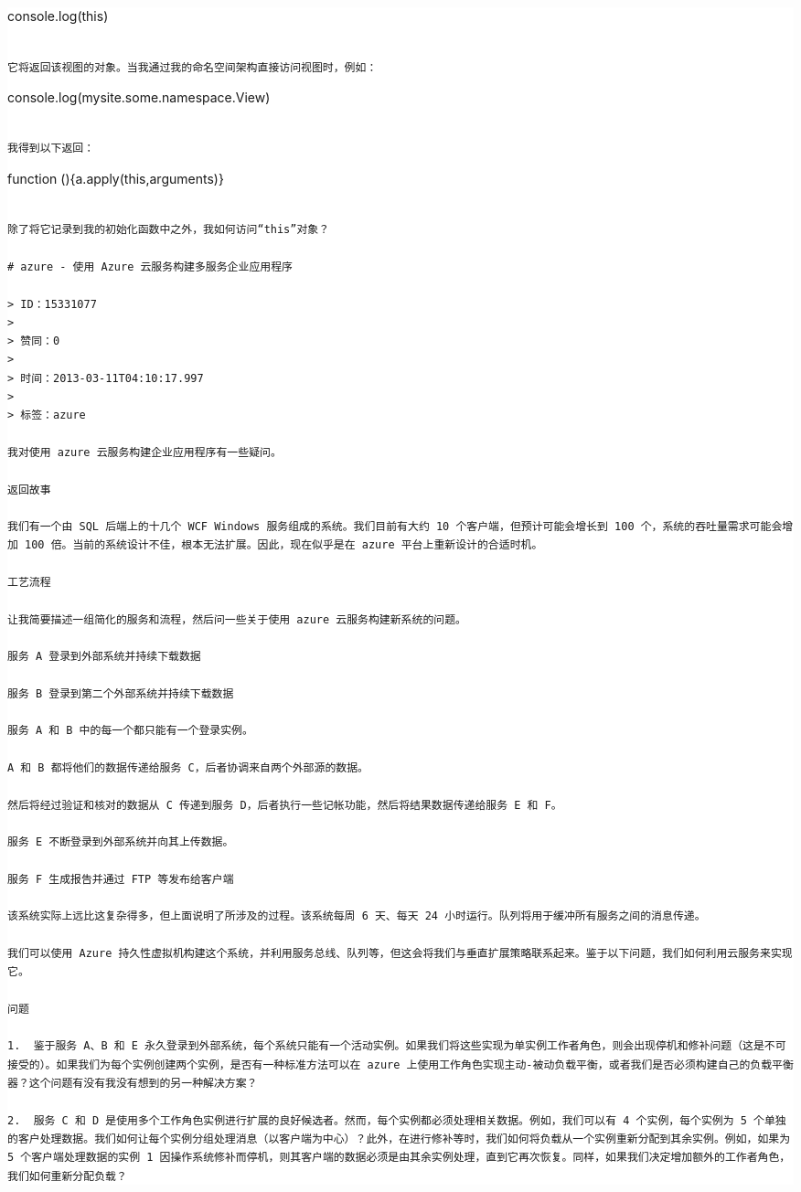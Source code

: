 console.log(this) 
```

它将返回该视图的对象。当我通过我的命名空间架构直接访问视图时，例如：

```
console.log(mysite.some.namespace.View) 
```

我得到以下返回：

```
function (){a.apply(this,arguments)} 
```

除了将它记录到我的初始化函数中之外，我如何访问“this”对象？

# azure - 使用 Azure 云服务构建多服务企业应用程序

> ID：15331077
> 
> 赞同：0
> 
> 时间：2013-03-11T04:10:17.997
> 
> 标签：azure

我对使用 azure 云服务构建企业应用程序有一些疑问。

返回故事

我们有一个由 SQL 后端上的十几个 WCF Windows 服务组成的系统。我们目前有大约 10 个客户端，但预计可能会增长到 100 个，系统的吞吐量需求可能会增加 100 倍。当前的系统设计不佳，根本无法扩展。因此，现在似乎是在 azure 平台上重新设计的合适时机。

工艺流程

让我简要描述一组简化的服务和流程，然后问一些关于使用 azure 云服务构建新系统的问题。

服务 A 登录到外部系统并持续下载数据

服务 B 登录到第二个外部系统并持续下载数据

服务 A 和 B 中的每一个都只能有一个登录实例。

A 和 B 都将他们的数据传递给服务 C，后者协调来自两个外部源的数据。

然后将经过验证和核对的数据从 C 传递到服务 D，后者执行一些记帐功能，然后将结果数据传递给服务 E 和 F。

服务 E 不断登录到外部系统并向其上传数据。

服务 F 生成报告并通过 FTP 等发布给客户端

该系统实际上远比这复杂得多，但上面说明了所涉及的过程。该系统每周 6 天、每天 24 小时运行。队列将用于缓冲所有服务之间的消息传递。

我们可以使用 Azure 持久性虚拟机构建这个系统，并利用服务总线、队列等，但这会将我们与垂直扩展策略联系起来。鉴于以下问题，我们如何利用云服务来实现它。

问题

1.  鉴于服务 A、B 和 E 永久登录到外部系统，每个系统只能有一个活动实例。如果我们将这些实现为单实例工作者角色，则会出现停机和修补问题（这是不可接受的）。如果我们为每个实例创建两个实例，是否有一种标准方法可以在 azure 上使用工作角色实现主动-被动负载平衡，或者我们是否必须构建自己的负载平衡器？这个问题有没有我没有想到的另一种解决方案？

2.  服务 C 和 D 是使用多个工作角色实例进行扩展的良好候选者。然而，每个实例都必须处理相关数据。例如，我们可以有 4 个实例，每个实例为 5 个单独的客户处理数据。我们如何让每个实例分组处理消息（以客户端为中心）？此外，在进行修补等时，我们如何将负载从一个实例重新分配到其余实例。例如，如果为 5 个客户端处理数据的实例 1 因操作系统修补而停机，则其客户端的数据必须是由其余实例处理，直到它再次恢复。同样，如果我们决定增加额外的工作者角色，我们如何重新分配负载？

```
